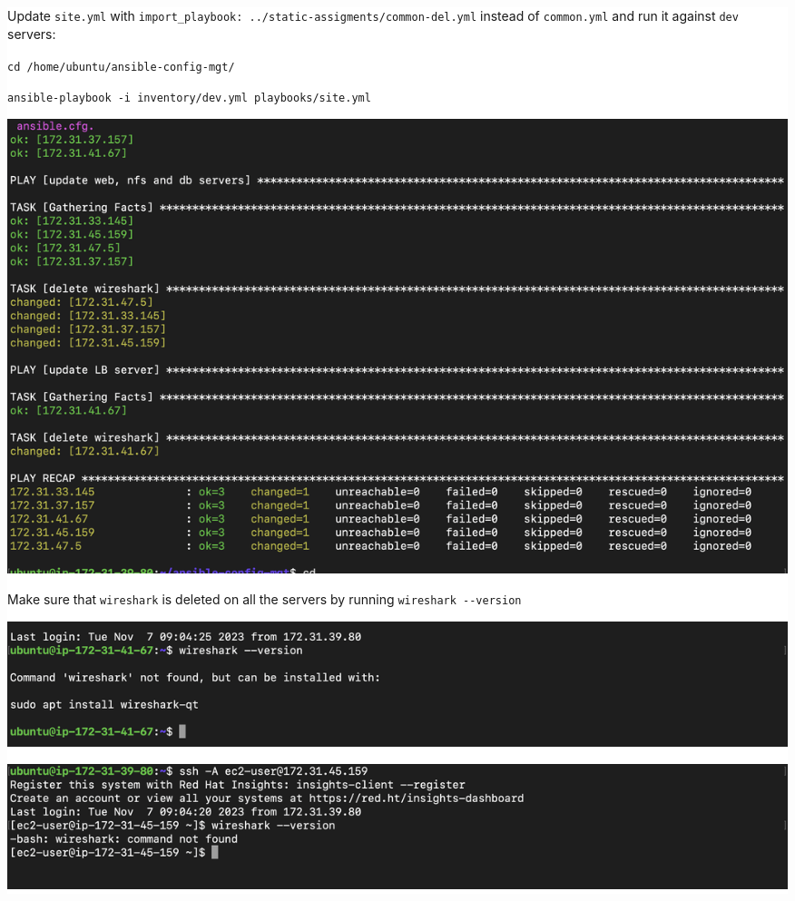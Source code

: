 ```php

```

Update `site.yml` with `import_playbook: ../static-assigments/common-del.yml` instead of `common.yml` and run it against `dev` servers:

`cd /home/ubuntu/ansible-config-mgt/`

`ansible-playbook -i inventory/dev.yml playbooks/site.yml`

![Alt text](images/delete-wireshark-gatherfacts.png)

Make sure that `wireshark` is deleted on all the servers by running `wireshark --version`

![Alt text](images/wireshark-not-found-lb.png)

![Alt text](images/wireshark-not-found-wb1.png)
